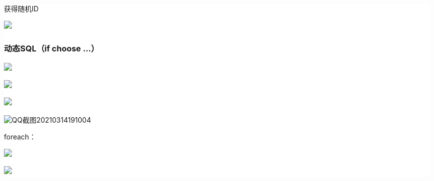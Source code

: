 

获得随机ID

![](C:\Users\jinyu\Desktop\图片资源\QQ截图20210314162053.png)





### 动态SQL（if choose ...）



![](C:\Users\jinyu\Desktop\图片资源\QQ截图20210314173449.png)

![](C:\Users\jinyu\Desktop\图片资源\QQ截图20210314175304.png)





![](C:\Users\jinyu\Desktop\图片资源\QQ截图20210314181450.png)





![QQ截图20210314191004](C:\Users\jinyu\Desktop\图片资源\QQ截图20210314191004.png)



foreach：



![](C:\Users\jinyu\Desktop\图片资源\QQ截图20210314200435.png)





![](C:\Users\jinyu\Desktop\图片资源\QQ截图20210314201354.png)